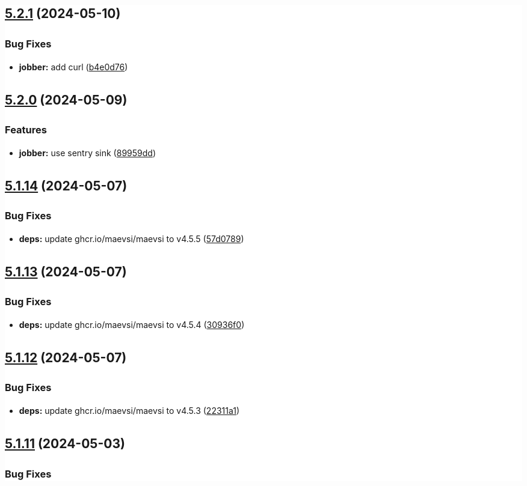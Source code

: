 ## [5.2.1](https://github.com/maevsi/maevsi_stack/compare/5.2.0...5.2.1) (2024-05-10)


### Bug Fixes

* **jobber:** add curl ([b4e0d76](https://github.com/maevsi/maevsi_stack/commit/b4e0d7625cb8c995c1ae0cc2867237b0a218d59a))

## [5.2.0](https://github.com/maevsi/maevsi_stack/compare/5.1.14...5.2.0) (2024-05-09)


### Features

* **jobber:** use sentry sink ([89959dd](https://github.com/maevsi/maevsi_stack/commit/89959ddbacd5e9870873ead6aa0f46e051e7621b))

## [5.1.14](https://github.com/maevsi/maevsi_stack/compare/5.1.13...5.1.14) (2024-05-07)


### Bug Fixes

* **deps:** update ghcr.io/maevsi/maevsi to v4.5.5 ([57d0789](https://github.com/maevsi/maevsi_stack/commit/57d0789c8a055f5e5cb99cf0ad86370b4e79a638))

## [5.1.13](https://github.com/maevsi/maevsi_stack/compare/5.1.12...5.1.13) (2024-05-07)


### Bug Fixes

* **deps:** update ghcr.io/maevsi/maevsi to v4.5.4 ([30936f0](https://github.com/maevsi/maevsi_stack/commit/30936f05dba6e03a1e7fd59f5b9e5f57d03574d5))

## [5.1.12](https://github.com/maevsi/maevsi_stack/compare/5.1.11...5.1.12) (2024-05-07)


### Bug Fixes

* **deps:** update ghcr.io/maevsi/maevsi to v4.5.3 ([22311a1](https://github.com/maevsi/maevsi_stack/commit/22311a1c8d1d814d6b3b0ebe22b86397bc905141))

## [5.1.11](https://github.com/maevsi/maevsi_stack/compare/5.1.10...5.1.11) (2024-05-03)


### Bug Fixes
